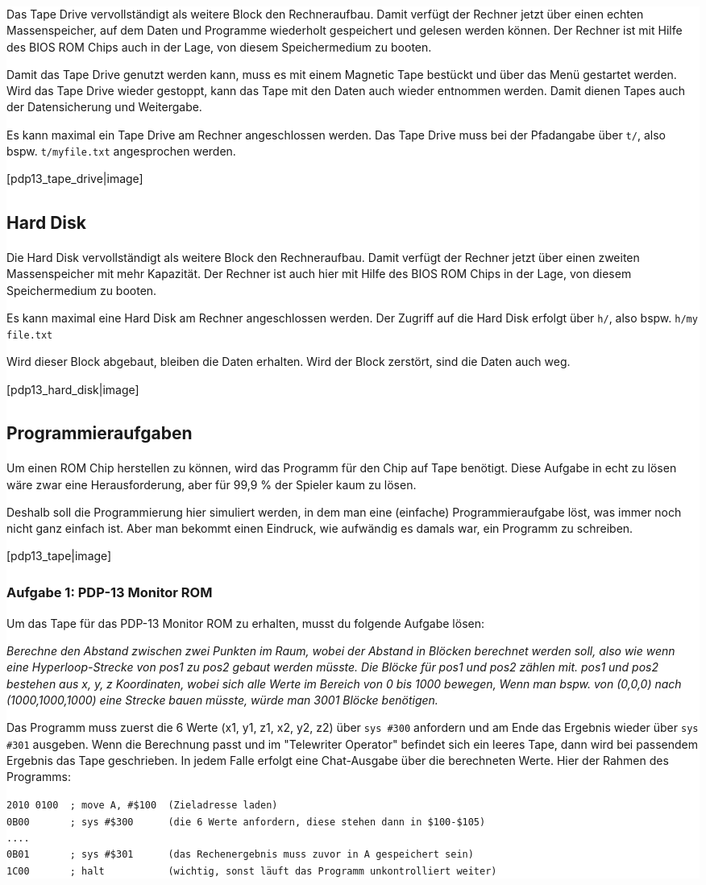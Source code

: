 Das Tape Drive vervollständigt als weitere Block den Rechneraufbau. Damit verfügt der Rechner jetzt über einen echten Massenspeicher, auf dem Daten und Programme wiederholt gespeichert und gelesen werden können. Der Rechner ist mit Hilfe des BIOS ROM Chips auch in der Lage, von diesem Speichermedium zu booten. 

Damit das Tape Drive genutzt werden kann, muss es mit einem Magnetic Tape bestückt und über das Menü gestartet werden. Wird das Tape Drive wieder gestoppt, kann das Tape mit den Daten auch wieder entnommen werden. Damit dienen Tapes auch der Datensicherung und Weitergabe.

Es kann maximal ein Tape Drive am Rechner angeschlossen werden. Das Tape Drive muss bei der Pfadangabe über `t/`, also bspw. `t/myfile.txt` angesprochen werden.

[pdp13_tape_drive|image]

## Hard Disk

Die Hard Disk vervollständigt als weitere Block den Rechneraufbau. Damit verfügt der Rechner jetzt über einen zweiten Massenspeicher mit mehr Kapazität. Der Rechner ist auch hier mit Hilfe des BIOS ROM Chips in der Lage, von diesem Speichermedium zu booten.

Es kann maximal eine Hard Disk am Rechner angeschlossen werden. Der Zugriff auf die Hard Disk erfolgt über `h/`, also bspw. `h/myfile.txt`

Wird dieser Block abgebaut, bleiben die Daten erhalten. Wird der Block zerstört, sind die Daten auch weg.

[pdp13_hard_disk|image]

## Programmieraufgaben

Um einen ROM Chip herstellen zu können, wird das Programm für den Chip auf Tape benötigt. Diese Aufgabe in echt zu lösen wäre zwar eine Herausforderung, aber für 99,9 % der Spieler kaum zu lösen.

Deshalb soll die Programmierung hier simuliert werden, in dem man eine (einfache) Programmieraufgabe löst, was immer noch nicht ganz einfach ist. Aber man bekommt einen Eindruck, wie aufwändig es damals war, ein Programm zu schreiben.

[pdp13_tape|image]

### Aufgabe 1: PDP-13 Monitor ROM

Um das Tape für das PDP-13 Monitor ROM zu erhalten, musst du folgende Aufgabe lösen:

*Berechne den Abstand zwischen zwei Punkten im Raum, wobei der Abstand in Blöcken berechnet werden soll, also wie wenn eine Hyperloop-Strecke von pos1 zu pos2 gebaut werden müsste. Die Blöcke für pos1 und pos2 zählen mit. pos1 und pos2 bestehen aus x, y, z Koordinaten, wobei sich alle Werte im Bereich von 0 bis 1000 bewegen, Wenn man bspw. von (0,0,0) nach (1000,1000,1000) eine Strecke bauen müsste, würde man 3001 Blöcke benötigen.*

Das Programm muss zuerst die 6 Werte (x1, y1, z1, x2, y2, z2) über `sys #300` anfordern und am Ende das Ergebnis wieder über `sys #301` ausgeben. Wenn die Berechnung passt und im "Telewriter Operator" befindet sich ein leeres Tape, dann wird bei passendem Ergebnis das Tape geschrieben. In jedem Falle erfolgt eine Chat-Ausgabe über die berechneten Werte. Hier der Rahmen des Programms:

```assembly
2010 0100  ; move A, #$100  (Zieladresse laden)
0B00       ; sys #$300      (die 6 Werte anfordern, diese stehen dann in $100-$105)
....
0B01       ; sys #$301      (das Rechenergebnis muss zuvor in A gespeichert sein)
1C00       ; halt           (wichtig, sonst läuft das Programm unkontrolliert weiter)
```
